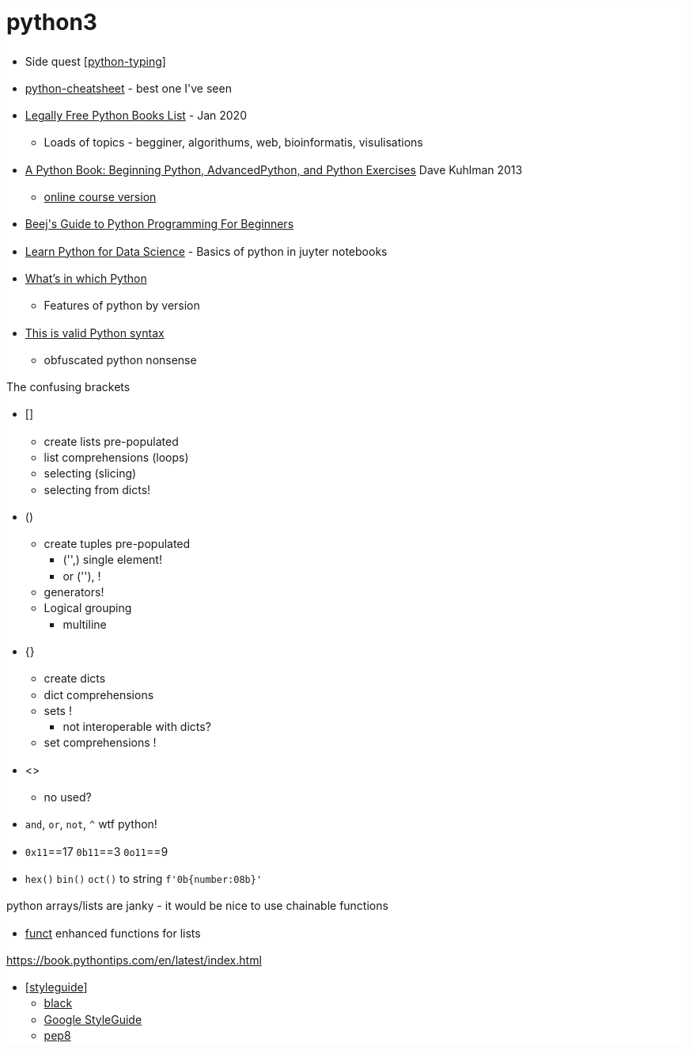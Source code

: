 python3
=======

* Side quest [[python-typing]]

* [python-cheatsheet](https://gto76.github.io/python-cheatsheet/) - best one I've seen
* [Legally Free Python Books List](https://www.pythonkitchen.com/legally-free-python-books-list/) - Jan 2020
    * Loads of topics - begginer, algorithums, web, bioinformatis, visulisations
* [A Python Book: Beginning Python, AdvancedPython, and Python Exercises](http://www.davekuhlman.org/python_book_01.pdf) Dave Kuhlman 2013
    * [online course version](http://www.davekuhlman.org/python_course_03.html)
* [Beej's Guide to Python Programming For Beginners](https://beej.us/guide/bgpython/)
* [Learn Python for Data Science](https://github.com/blobcity/python-for-data-science) - Basics of python in juyter notebooks
* [What’s in which Python](https://nedbatchelder.com/text/which-py.html)
    * Features of python by version

* [This is valid Python syntax](https://www.bitecode.dev/p/this-is-valid-python-syntax)
    * obfuscated python nonsense

The confusing brackets
* []
    * create lists pre-populated
    * list comprehensions (loops)
    * selecting (slicing)
    * selecting from dicts!
* ()
    * create tuples pre-populated
        * ('',) single element!
        * or (''), !
    * generators!
    * Logical grouping
        * multiline
* {}
    * create dicts
    * dict comprehensions
    * sets !
        * not interoperable with dicts?
    * set comprehensions !
* <>
    * no used?

* `and`, `or`, `not`, `^` wtf python!
* `0x11`==17 `0b11`==3 `0o11`==9
* `hex()` `bin()` `oct()` to string `f'0b{number:08b}'`

python arrays/lists are janky - it would be nice to use chainable functions
* [funct](https://github.com/Lauriat/funct) enhanced functions for lists

https://book.pythontips.com/en/latest/index.html

* [[styleguide]]
    * [black](https://black.readthedocs.io/)
    * [Google StyleGuide](https://google.github.io/styleguide/pyguide.html)
    * [pep8](https://www.python.org/dev/peps/pep-0008/)


[//begin]: # "Autogenerated link references for markdown compatibility"
[python-typing]: python-typing.md "Python Typing"
[styleguide]: styleguide.md "StyleGuide"
[dynamic-languages]: dynamic-languages.md "Dynamic Languages"
[interview]: interview.md "Interview Questions"
[web-assembly]: web-assembly.md "Web Assembly"
[python-excel]: python-excel.md "Python in Excel"
[package-manager]: package-manager.md "Package Manager"
[//end]: # "Autogenerated link references"